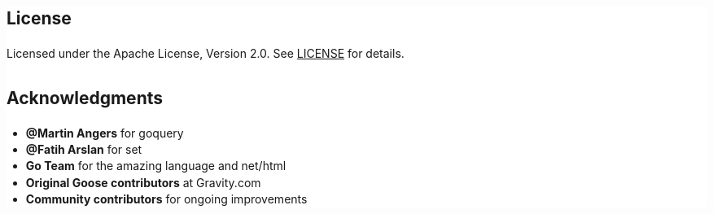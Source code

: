 ## License

Licensed under the Apache License, Version 2.0. See [LICENSE](LICENSE) for details.

## Acknowledgments

- **@Martin Angers** for goquery
- **@Fatih Arslan** for set
- **Go Team** for the amazing language and net/html
- **Original Goose contributors** at Gravity.com
- **Community contributors** for ongoing improvements
